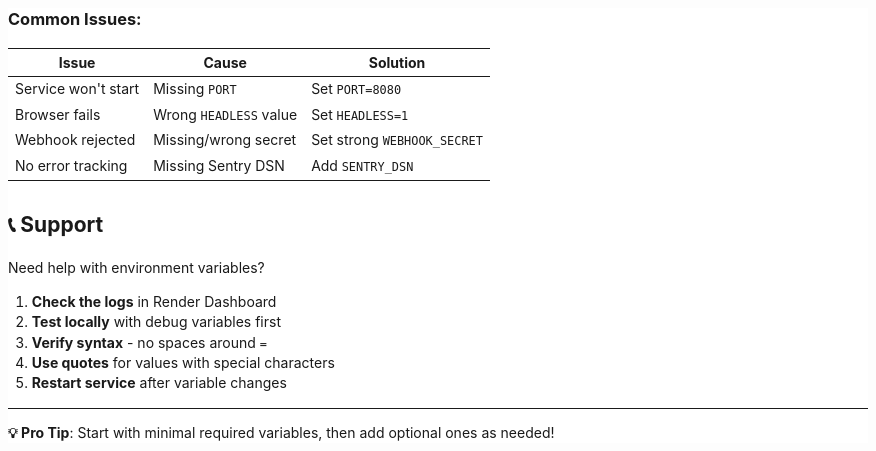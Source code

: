 ### Common Issues:

| Issue | Cause | Solution |
|-------|-------|----------|
| Service won't start | Missing `PORT` | Set `PORT=8080` |
| Browser fails | Wrong `HEADLESS` value | Set `HEADLESS=1` |
| Webhook rejected | Missing/wrong secret | Set strong `WEBHOOK_SECRET` |
| No error tracking | Missing Sentry DSN | Add `SENTRY_DSN` |

## 📞 **Support**

Need help with environment variables?

1. **Check the logs** in Render Dashboard
2. **Test locally** with debug variables first  
3. **Verify syntax** - no spaces around `=`
4. **Use quotes** for values with special characters
5. **Restart service** after variable changes

---

**💡 Pro Tip**: Start with minimal required variables, then add optional ones as needed!
